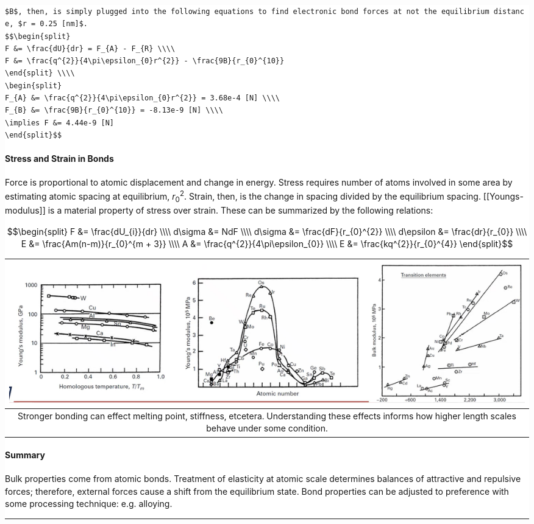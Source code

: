 	$B$, then, is simply plugged into the following equations to find electronic bond forces at not the equilibrium distance, $r = 0.25 [nm]$.
	$$\begin{split}
	F &= \frac{dU}{dr} = F_{A} - F_{R} \\\\
	F &= \frac{q^{2}}{4\pi\epsilon_{0}r^{2}} - \frac{9B}{r_{0}^{10}}
	\end{split} \\\\
	\begin{split}
	F_{A} &= \frac{q^{2}}{4\pi\epsilon_{0}r^{2}} = 3.68e-4 [N] \\\\
	F_{B} &= \frac{9B}{r_{0}^{10}} = -8.13e-9 [N] \\\\
	\implies F &= 4.44e-9 [N]
	\end{split}$$

#### Stress and Strain in Bonds
Force is proportional to atomic displacement and change in energy. Stress requires number of atoms involved in some area by estimating atomic spacing at equilibrium, $r_{0}^{2}$. Strain, then, is the change in spacing divided by the equilibrium spacing. [[Youngs-modulus]] is a material property of stress over strain. These can be summarized by the following relations:

$$\begin{split}
F &= \frac{dU_{i}}{dr} \\\\
d\sigma &= NdF \\\\
d\sigma &= \frac{dF}{r_{0}^{2}} \\\\
d\epsilon &= \frac{dr}{r_{0}} \\\\
E &= \frac{Am(n-m)}{r_{0}^{m + 3}} \\\\
A &= \frac{q^{2}}{4\pi\epsilon_{0}} \\\\
E &= \frac{kq^{2}}{r_{0}^{4}}
\end{split}$$

| ![](../../attachments/engr-839-001-mechanical-metallurgy/outcomes_of_bonding_210908_203140_EST.png) |
|:--:|
| Stronger bonding can effect melting point, stiffness, etcetera. Understanding these effects informs how higher length scales behave under some condition. $\label{fig:outcomes_of_bonding}$ |

#### Summary
Bulk properties come from atomic bonds. Treatment of elasticity at atomic scale determines balances of attractive and repulsive forces; therefore, external forces cause a shift from the equilibrium state. Bond properties can be adjusted to preference with some processing technique: e.g. alloying.


---


